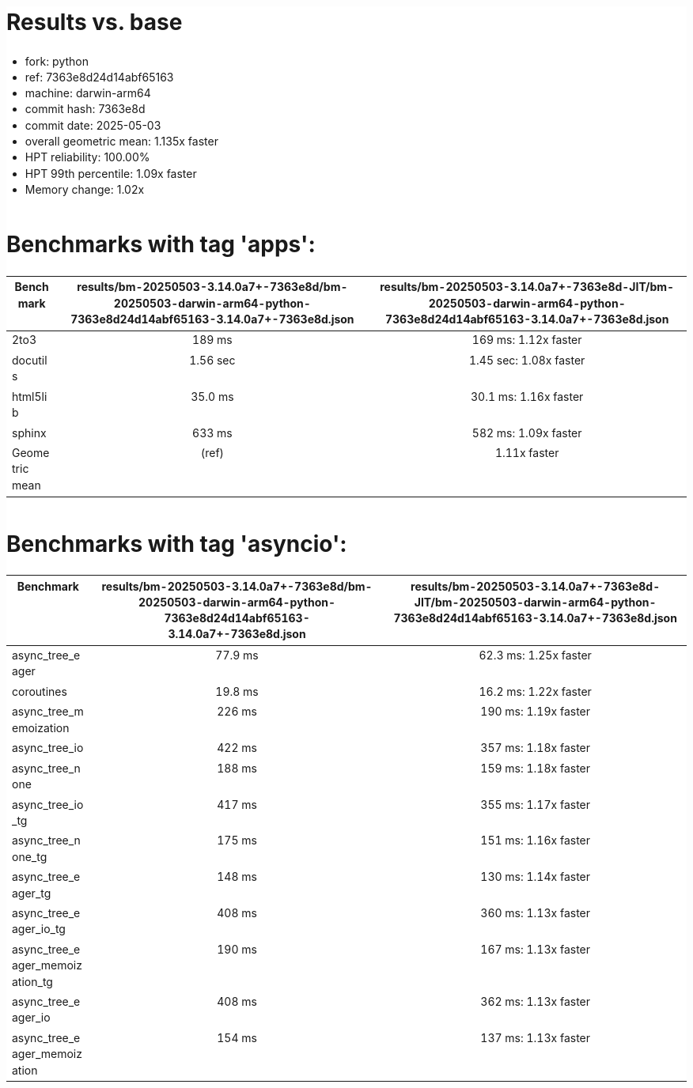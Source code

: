 # Results vs. base

- fork: python
- ref: 7363e8d24d14abf65163
- machine: darwin-arm64
- commit hash: 7363e8d
- commit date: 2025-05-03
- overall geometric mean: 1.135x faster
- HPT reliability: 100.00%
- HPT 99th percentile: 1.09x faster
- Memory change: 1.02x

Benchmarks with tag 'apps':
===========================

| Benchmark      | results/bm-20250503-3.14.0a7+-7363e8d/bm-20250503-darwin-arm64-python-7363e8d24d14abf65163-3.14.0a7+-7363e8d.json | results/bm-20250503-3.14.0a7+-7363e8d-JIT/bm-20250503-darwin-arm64-python-7363e8d24d14abf65163-3.14.0a7+-7363e8d.json |
|----------------|:-----------------------------------------------------------------------------------------------------------------:|:---------------------------------------------------------------------------------------------------------------------:|
| 2to3           | 189 ms                                                                                                            | 169 ms: 1.12x faster                                                                                                  |
| docutils       | 1.56 sec                                                                                                          | 1.45 sec: 1.08x faster                                                                                                |
| html5lib       | 35.0 ms                                                                                                           | 30.1 ms: 1.16x faster                                                                                                 |
| sphinx         | 633 ms                                                                                                            | 582 ms: 1.09x faster                                                                                                  |
| Geometric mean | (ref)                                                                                                             | 1.11x faster                                                                                                          |

Benchmarks with tag 'asyncio':
==============================

| Benchmark                        | results/bm-20250503-3.14.0a7+-7363e8d/bm-20250503-darwin-arm64-python-7363e8d24d14abf65163-3.14.0a7+-7363e8d.json | results/bm-20250503-3.14.0a7+-7363e8d-JIT/bm-20250503-darwin-arm64-python-7363e8d24d14abf65163-3.14.0a7+-7363e8d.json |
|----------------------------------|:-----------------------------------------------------------------------------------------------------------------:|:---------------------------------------------------------------------------------------------------------------------:|
| async_tree_eager                 | 77.9 ms                                                                                                           | 62.3 ms: 1.25x faster                                                                                                 |
| coroutines                       | 19.8 ms                                                                                                           | 16.2 ms: 1.22x faster                                                                                                 |
| async_tree_memoization           | 226 ms                                                                                                            | 190 ms: 1.19x faster                                                                                                  |
| async_tree_io                    | 422 ms                                                                                                            | 357 ms: 1.18x faster                                                                                                  |
| async_tree_none                  | 188 ms                                                                                                            | 159 ms: 1.18x faster                                                                                                  |
| async_tree_io_tg                 | 417 ms                                                                                                            | 355 ms: 1.17x faster                                                                                                  |
| async_tree_none_tg               | 175 ms                                                                                                            | 151 ms: 1.16x faster                                                                                                  |
| async_tree_eager_tg              | 148 ms                                                                                                            | 130 ms: 1.14x faster                                                                                                  |
| async_tree_eager_io_tg           | 408 ms                                                                                                            | 360 ms: 1.13x faster                                                                                                  |
| async_tree_eager_memoization_tg  | 190 ms                                                                                                            | 167 ms: 1.13x faster                                                                                                  |
| async_tree_eager_io              | 408 ms                                                                                                            | 362 ms: 1.13x faster                                                                                                  |
| async_tree_eager_memoization     | 154 ms                                                                                                            | 137 ms: 1.13x faster                                                                                                  |
